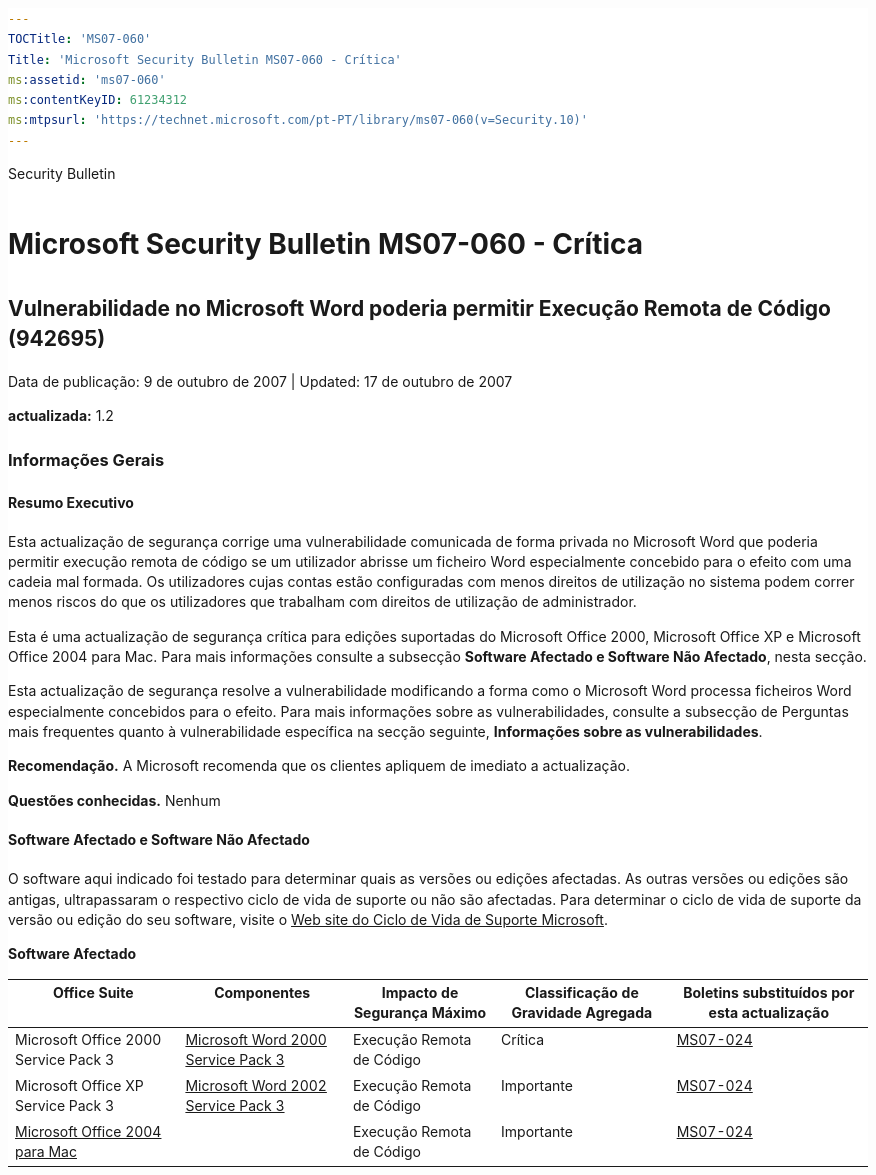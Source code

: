 ```yaml
---
TOCTitle: 'MS07-060'
Title: 'Microsoft Security Bulletin MS07-060 - Crítica'
ms:assetid: 'ms07-060'
ms:contentKeyID: 61234312
ms:mtpsurl: 'https://technet.microsoft.com/pt-PT/library/ms07-060(v=Security.10)'
---
```


Security Bulletin

Microsoft Security Bulletin MS07-060 - Crítica
==============================================

Vulnerabilidade no Microsoft Word poderia permitir Execução Remota de Código (942695)
-------------------------------------------------------------------------------------

Data de publicação: 9 de outubro de 2007 | Updated: 17 de outubro de 2007

**actualizada:** 1.2

### Informações Gerais

#### Resumo Executivo

Esta actualização de segurança corrige uma vulnerabilidade comunicada de forma privada no Microsoft Word que poderia permitir execução remota de código se um utilizador abrisse um ficheiro Word especialmente concebido para o efeito com uma cadeia mal formada. Os utilizadores cujas contas estão configuradas com menos direitos de utilização no sistema podem correr menos riscos do que os utilizadores que trabalham com direitos de utilização de administrador.

Esta é uma actualização de segurança crítica para edições suportadas do Microsoft Office 2000, Microsoft Office XP e Microsoft Office 2004 para Mac. Para mais informações consulte a subsecção **Software Afectado e Software Não Afectado**, nesta secção.

Esta actualização de segurança resolve a vulnerabilidade modificando a forma como o Microsoft Word processa ficheiros Word especialmente concebidos para o efeito. Para mais informações sobre as vulnerabilidades, consulte a subsecção de Perguntas mais frequentes quanto à vulnerabilidade específica na secção seguinte, **Informações sobre as vulnerabilidades**.

**Recomendação.** A Microsoft recomenda que os clientes apliquem de imediato a actualização.

**Questões conhecidas.** Nenhum

#### Software Afectado e Software Não Afectado

O software aqui indicado foi testado para determinar quais as versões ou edições afectadas. As outras versões ou edições são antigas, ultrapassaram o respectivo ciclo de vida de suporte ou não são afectadas. Para determinar o ciclo de vida de suporte da versão ou edição do seu software, visite o [Web site do Ciclo de Vida de Suporte Microsoft](http://support.microsoft.com/lifecycle/).

**Software Afectado**

| Office Suite                                                                  | Componentes                                                                                                                         | Impacto de Segurança Máximo | Classificação de Gravidade Agregada | Boletins substituídos por esta actualização              |
|-------------------------------------------------------------------------------|-------------------------------------------------------------------------------------------------------------------------------------|-----------------------------|-------------------------------------|----------------------------------------------------------|
| Microsoft Office 2000 Service Pack 3                                          | [Microsoft Word 2000 Service Pack 3](http://www.microsoft.com/downloads/details.aspx?familyid=8b3072fb-5933-47f7-a498-13a93e268e57) | Execução Remota de Código   | Crítica                             | [MS07-024](http://go.microsoft.com/fwlink/?linkid=85636) |
| Microsoft Office XP Service Pack 3                                            | [Microsoft Word 2002 Service Pack 3](http://www.microsoft.com/downloads/details.aspx?familyid=d6b787bb-03ff-4f67-8b69-6011fb18ba75) | Execução Remota de Código   | Importante                          | [MS07-024](http://go.microsoft.com/fwlink/?linkid=85636) |
| [Microsoft Office 2004 para Mac](http://www.microsoft.com/mac/downloads.aspx) |                                                                                                                                     | Execução Remota de Código   | Importante                          | [MS07-024](http://go.microsoft.com/fwlink/?linkid=85636) |
